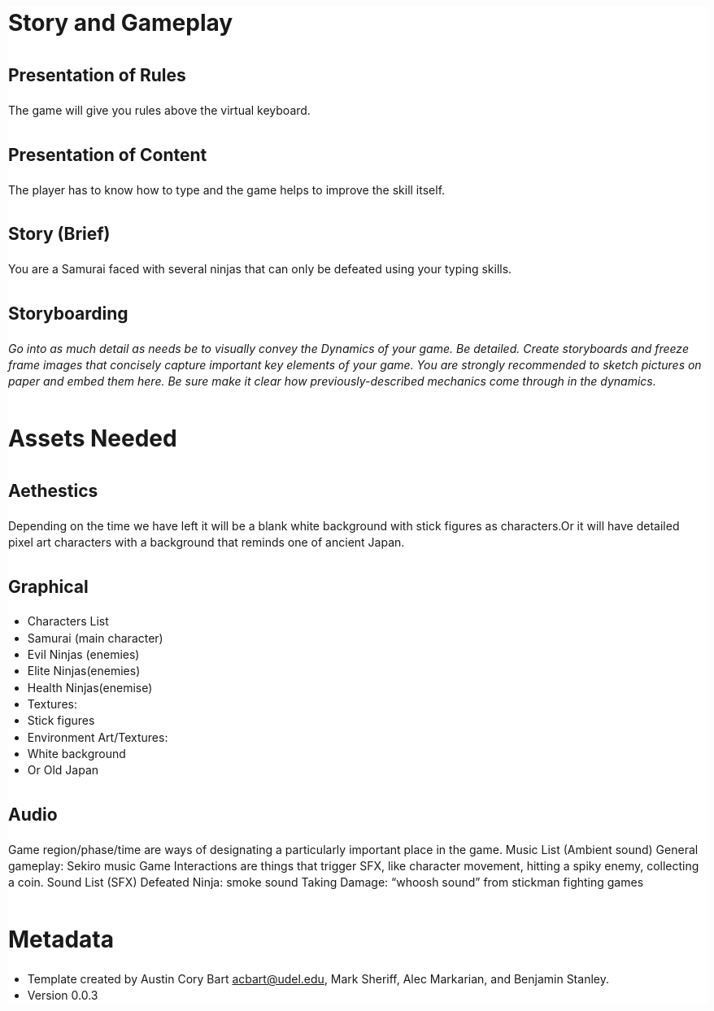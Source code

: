# Story and Gameplay

## Presentation of Rules

The game will give you rules above the virtual keyboard. 

## Presentation of Content

The player has to know how to type and the game helps to improve the skill itself. 

## Story (Brief)

You are a Samurai faced with several ninjas that can only be defeated using your typing skills.  

## Storyboarding

*Go into as much detail as needs be to visually convey the Dynamics of your game. Be detailed. Create storyboards and freeze frame images that concisely capture important key elements of your game. You are strongly recommended to sketch pictures on paper and embed them here. Be sure make it clear how previously-described mechanics come through in the dynamics.*


# Assets Needed

## Aethestics

Depending on the time we have left it will be a blank white background with stick figures as characters.Or it will have detailed pixel art characters with a background that reminds one of ancient Japan.

## Graphical

- Characters List
- Samurai (main character)
- Evil Ninjas (enemies)
- Elite Ninjas(enemies)
- Health Ninjas(enemise)
- Textures:
- Stick figures 
- Environment Art/Textures:
- White background 
- Or Old Japan

## Audio

Game region/phase/time are ways of designating a particularly important place in the game.
Music List (Ambient sound)
General gameplay: Sekiro music 
Game Interactions are things that trigger SFX, like character movement, hitting a spiky enemy, collecting a coin.
Sound List (SFX)
Defeated Ninja: smoke sound
Taking Damage: “whoosh sound” from stickman fighting games

# Metadata

* Template created by Austin Cory Bart <acbart@udel.edu>, Mark Sheriff, Alec Markarian, and Benjamin Stanley.
* Version 0.0.3

